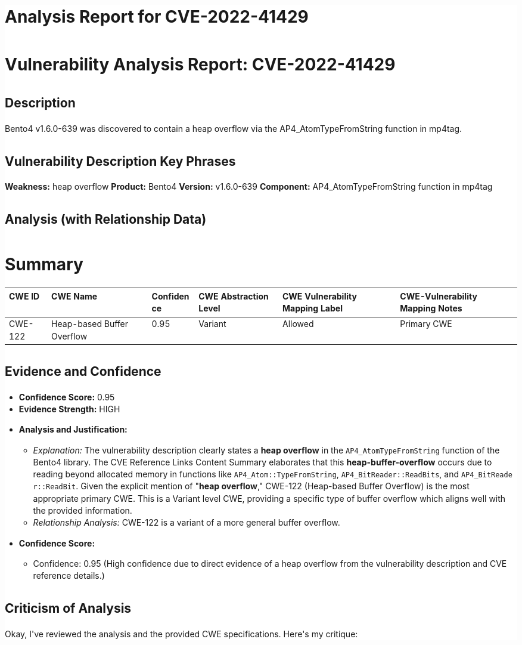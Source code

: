 # Analysis Report for CVE-2022-41429

# Vulnerability Analysis Report: CVE-2022-41429

## Description

Bento4 v1.6.0-639 was discovered to contain a heap overflow via the AP4_AtomTypeFromString function in mp4tag.

## Vulnerability Description Key Phrases

**Weakness:** heap overflow
**Product:** Bento4
**Version:** v1.6.0-639
**Component:** AP4_AtomTypeFromString function in mp4tag

## Analysis (with Relationship Data)

# Summary
| CWE ID  | CWE Name                       | Confidence | CWE Abstraction Level | CWE Vulnerability Mapping Label | CWE-Vulnerability Mapping Notes |
| :-------- | :----------------------------- | :--------- | :---------------------- | :------------------------------ | :------------------------------ |
| CWE-122 | Heap-based Buffer Overflow | 0.95       | Variant                | Allowed                         | Primary CWE                     |

## Evidence and Confidence

*   **Confidence Score:** 0.95
*   **Evidence Strength:** HIGH

- **Analysis and Justification:**
  - *Explanation:* The vulnerability description clearly states a **heap overflow** in the `AP4_AtomTypeFromString` function of the Bento4 library. The CVE Reference Links Content Summary elaborates that this **heap-buffer-overflow** occurs due to reading beyond allocated memory in functions like `AP4_Atom::TypeFromString`, `AP4_BitReader::ReadBits`, and `AP4_BitReader::ReadBit`. Given the explicit mention of "**heap overflow**," CWE-122 (Heap-based Buffer Overflow) is the most appropriate primary CWE. This is a Variant level CWE, providing a specific type of buffer overflow which aligns well with the provided information.
  - *Relationship Analysis:* CWE-122 is a variant of a more general buffer overflow.

- **Confidence Score:**
  - Confidence: 0.95 (High confidence due to direct evidence of a heap overflow from the vulnerability description and CVE reference details.)

## Criticism of Analysis

Okay, I've reviewed the analysis and the provided CWE specifications. Here's my critique:
